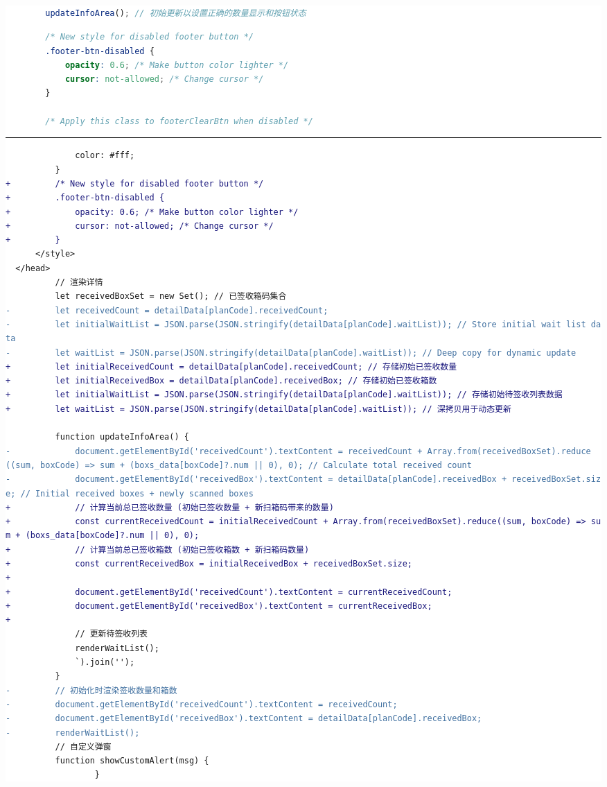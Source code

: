 ```javascript
        updateInfoArea(); // 初始更新以设置正确的数量显示和按钮状态
```

```css
        /* New style for disabled footer button */
        .footer-btn-disabled {
            opacity: 0.6; /* Make button color lighter */
            cursor: not-allowed; /* Change cursor */
        }

        /* Apply this class to footerClearBtn when disabled */
```


---

```diff
              color: #fff;
          }
+         /* New style for disabled footer button */
+         .footer-btn-disabled {
+             opacity: 0.6; /* Make button color lighter */
+             cursor: not-allowed; /* Change cursor */
+         }
      </style>
  </head>
          // 渲染详情
          let receivedBoxSet = new Set(); // 已签收箱码集合
-         let receivedCount = detailData[planCode].receivedCount;
-         let initialWaitList = JSON.parse(JSON.stringify(detailData[planCode].waitList)); // Store initial wait list data
-         let waitList = JSON.parse(JSON.stringify(detailData[planCode].waitList)); // Deep copy for dynamic update
+         let initialReceivedCount = detailData[planCode].receivedCount; // 存储初始已签收数量
+         let initialReceivedBox = detailData[planCode].receivedBox; // 存储初始已签收箱数
+         let initialWaitList = JSON.parse(JSON.stringify(detailData[planCode].waitList)); // 存储初始待签收列表数据
+         let waitList = JSON.parse(JSON.stringify(detailData[planCode].waitList)); // 深拷贝用于动态更新
  
          function updateInfoArea() {
-             document.getElementById('receivedCount').textContent = receivedCount + Array.from(receivedBoxSet).reduce((sum, boxCode) => sum + (boxs_data[boxCode]?.num || 0), 0); // Calculate total received count
-             document.getElementById('receivedBox').textContent = detailData[planCode].receivedBox + receivedBoxSet.size; // Initial received boxes + newly scanned boxes
+             // 计算当前总已签收数量 (初始已签收数量 + 新扫箱码带来的数量)
+             const currentReceivedCount = initialReceivedCount + Array.from(receivedBoxSet).reduce((sum, boxCode) => sum + (boxs_data[boxCode]?.num || 0), 0);
+             // 计算当前总已签收箱数 (初始已签收箱数 + 新扫箱码数量)
+             const currentReceivedBox = initialReceivedBox + receivedBoxSet.size;
+ 
+             document.getElementById('receivedCount').textContent = currentReceivedCount;
+             document.getElementById('receivedBox').textContent = currentReceivedBox;
+ 
              // 更新待签收列表
              renderWaitList();
              `).join('');
          }
-         // 初始化时渲染签收数量和箱数
-         document.getElementById('receivedCount').textContent = receivedCount;
-         document.getElementById('receivedBox').textContent = detailData[planCode].receivedBox;
-         renderWaitList();
          // 自定义弹窗
          function showCustomAlert(msg) {
                  }
```